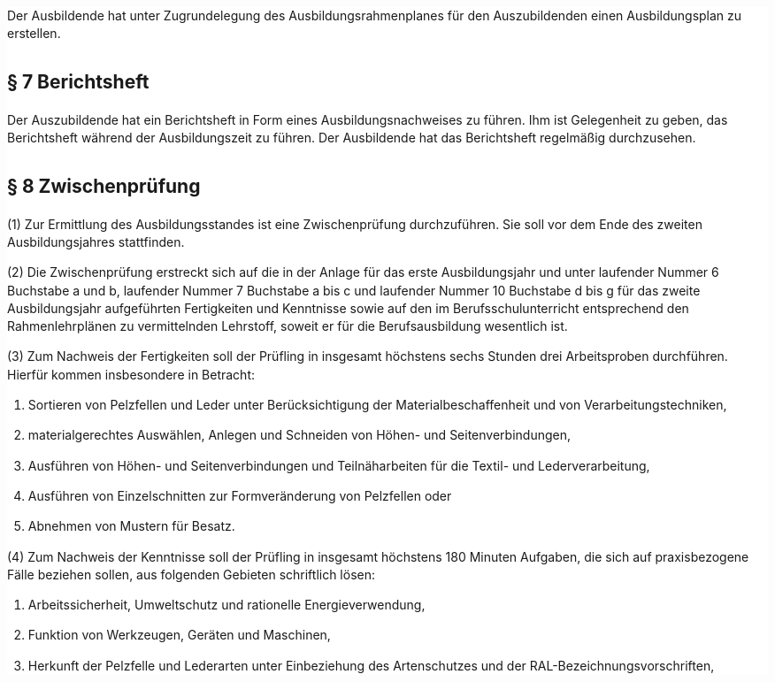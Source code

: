 Der Ausbildende hat unter Zugrundelegung des Ausbildungsrahmenplanes
für den Auszubildenden einen Ausbildungsplan zu erstellen.

## § 7 Berichtsheft

Der Auszubildende hat ein Berichtsheft in Form eines
Ausbildungsnachweises zu führen. Ihm ist Gelegenheit zu geben, das
Berichtsheft während der Ausbildungszeit zu führen. Der Ausbildende
hat das Berichtsheft regelmäßig durchzusehen.

## § 8 Zwischenprüfung

(1) Zur Ermittlung des Ausbildungsstandes ist eine Zwischenprüfung
durchzuführen. Sie soll vor dem Ende des zweiten Ausbildungsjahres
stattfinden.

(2) Die Zwischenprüfung erstreckt sich auf die in der Anlage für das
erste Ausbildungsjahr und unter laufender Nummer 6 Buchstabe a und b,
laufender Nummer 7 Buchstabe a bis c und laufender Nummer 10 Buchstabe
d bis g für das zweite Ausbildungsjahr aufgeführten Fertigkeiten und
Kenntnisse sowie auf den im Berufsschulunterricht entsprechend den
Rahmenlehrplänen zu vermittelnden Lehrstoff, soweit er für die
Berufsausbildung wesentlich ist.

(3) Zum Nachweis der Fertigkeiten soll der Prüfling in insgesamt
höchstens sechs Stunden drei Arbeitsproben durchführen. Hierfür kommen
insbesondere in Betracht:

1.  Sortieren von Pelzfellen und Leder unter Berücksichtigung der
    Materialbeschaffenheit und von Verarbeitungstechniken,


2.  materialgerechtes Auswählen, Anlegen und Schneiden von Höhen- und
    Seitenverbindungen,


3.  Ausführen von Höhen- und Seitenverbindungen und Teilnäharbeiten für
    die Textil- und Lederverarbeitung,


4.  Ausführen von Einzelschnitten zur Formveränderung von Pelzfellen oder


5.  Abnehmen von Mustern für Besatz.




(4) Zum Nachweis der Kenntnisse soll der Prüfling in insgesamt
höchstens 180 Minuten Aufgaben, die sich auf praxisbezogene Fälle
beziehen sollen, aus folgenden Gebieten schriftlich lösen:

1.  Arbeitssicherheit, Umweltschutz und rationelle Energieverwendung,


2.  Funktion von Werkzeugen, Geräten und Maschinen,


3.  Herkunft der Pelzfelle und Lederarten unter Einbeziehung des
    Artenschutzes und der RAL-Bezeichnungsvorschriften,
